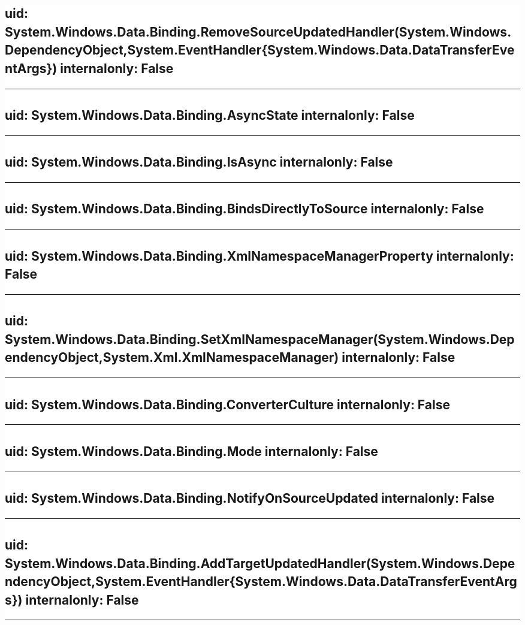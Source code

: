 uid: System.Windows.Data.Binding.RemoveSourceUpdatedHandler(System.Windows.DependencyObject,System.EventHandler{System.Windows.Data.DataTransferEventArgs})
internalonly: False
---

---
uid: System.Windows.Data.Binding.AsyncState
internalonly: False
---

---
uid: System.Windows.Data.Binding.IsAsync
internalonly: False
---

---
uid: System.Windows.Data.Binding.BindsDirectlyToSource
internalonly: False
---

---
uid: System.Windows.Data.Binding.XmlNamespaceManagerProperty
internalonly: False
---

---
uid: System.Windows.Data.Binding.SetXmlNamespaceManager(System.Windows.DependencyObject,System.Xml.XmlNamespaceManager)
internalonly: False
---

---
uid: System.Windows.Data.Binding.ConverterCulture
internalonly: False
---

---
uid: System.Windows.Data.Binding.Mode
internalonly: False
---

---
uid: System.Windows.Data.Binding.NotifyOnSourceUpdated
internalonly: False
---

---
uid: System.Windows.Data.Binding.AddTargetUpdatedHandler(System.Windows.DependencyObject,System.EventHandler{System.Windows.Data.DataTransferEventArgs})
internalonly: False
---

---